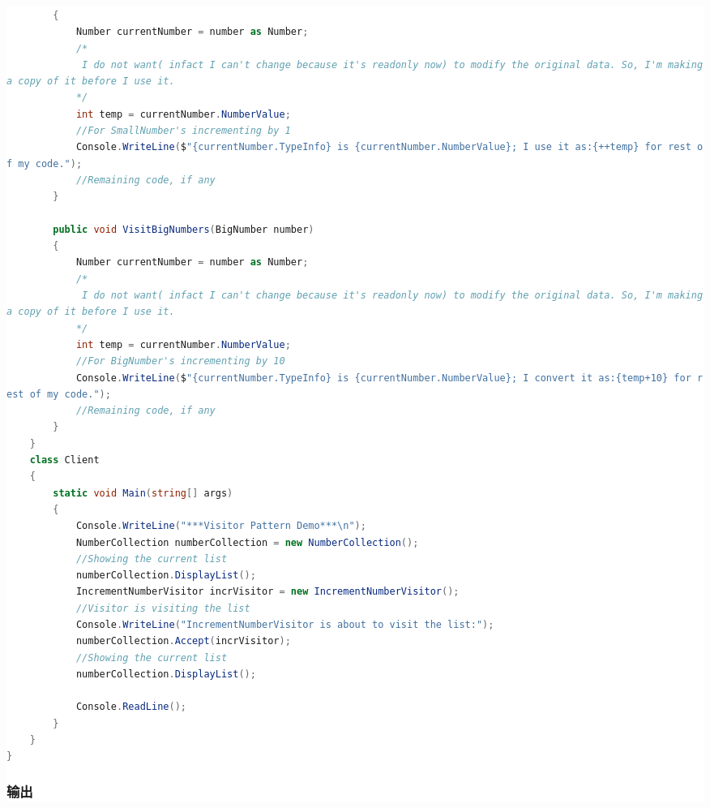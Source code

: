 ```cs
        {
            Number currentNumber = number as Number;
            /*
             I do not want( infact I can't change because it's readonly now) to modify the original data. So, I'm making a copy of it before I use it.
            */
            int temp = currentNumber.NumberValue;
            //For SmallNumber's incrementing by 1
            Console.WriteLine($"{currentNumber.TypeInfo} is {currentNumber.NumberValue}; I use it as:{++temp} for rest of my code.");
            //Remaining code, if any
        }

        public void VisitBigNumbers(BigNumber number)
        {
            Number currentNumber = number as Number;
            /*
             I do not want( infact I can't change because it's readonly now) to modify the original data. So, I'm making a copy of it before I use it.
            */
            int temp = currentNumber.NumberValue;
            //For BigNumber's incrementing by 10
            Console.WriteLine($"{currentNumber.TypeInfo} is {currentNumber.NumberValue}; I convert it as:{temp+10} for rest of my code.");
            //Remaining code, if any
        }
    }
    class Client
    {
        static void Main(string[] args)
        {
            Console.WriteLine("***Visitor Pattern Demo***\n");
            NumberCollection numberCollection = new NumberCollection();
            //Showing the current list
            numberCollection.DisplayList();
            IncrementNumberVisitor incrVisitor = new IncrementNumberVisitor();
            //Visitor is visiting the list
            Console.WriteLine("IncrementNumberVisitor is about to visit the list:");
            numberCollection.Accept(incrVisitor);
            //Showing the current list
            numberCollection.DisplayList();

            Console.ReadLine();
        }
    }
}

```

### 输出
